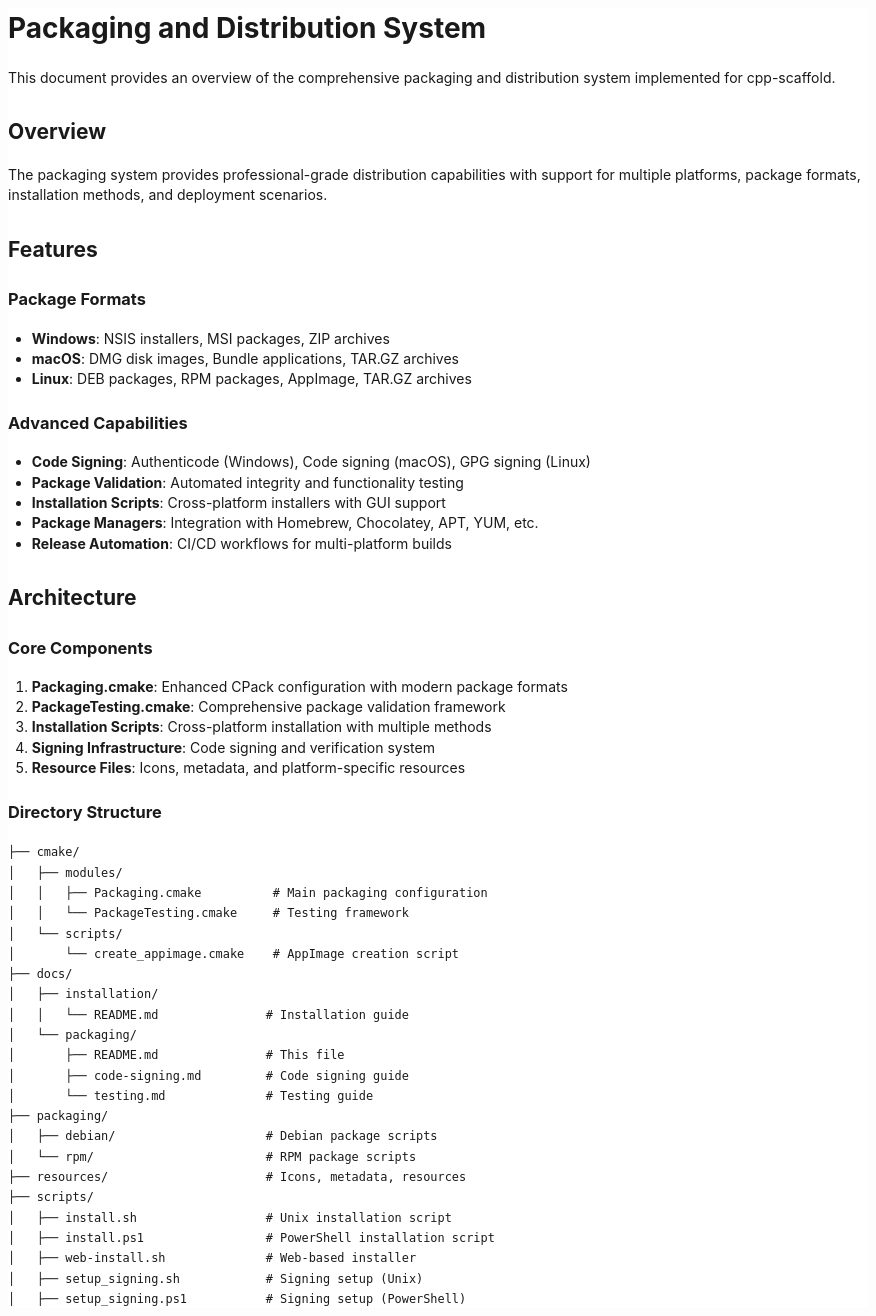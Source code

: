 # Packaging and Distribution System

This document provides an overview of the comprehensive packaging and distribution system implemented for cpp-scaffold.

## Overview

The packaging system provides professional-grade distribution capabilities with support for multiple platforms, package formats, installation methods, and deployment scenarios.

## Features

### Package Formats

- **Windows**: NSIS installers, MSI packages, ZIP archives
- **macOS**: DMG disk images, Bundle applications, TAR.GZ archives
- **Linux**: DEB packages, RPM packages, AppImage, TAR.GZ archives

### Advanced Capabilities

- **Code Signing**: Authenticode (Windows), Code signing (macOS), GPG signing (Linux)
- **Package Validation**: Automated integrity and functionality testing
- **Installation Scripts**: Cross-platform installers with GUI support
- **Package Managers**: Integration with Homebrew, Chocolatey, APT, YUM, etc.
- **Release Automation**: CI/CD workflows for multi-platform builds

## Architecture

### Core Components

1. **Packaging.cmake**: Enhanced CPack configuration with modern package formats
2. **PackageTesting.cmake**: Comprehensive package validation framework
3. **Installation Scripts**: Cross-platform installation with multiple methods
4. **Signing Infrastructure**: Code signing and verification system
5. **Resource Files**: Icons, metadata, and platform-specific resources

### Directory Structure

```
├── cmake/
│   ├── modules/
│   │   ├── Packaging.cmake          # Main packaging configuration
│   │   └── PackageTesting.cmake     # Testing framework
│   └── scripts/
│       └── create_appimage.cmake    # AppImage creation script
├── docs/
│   ├── installation/
│   │   └── README.md               # Installation guide
│   └── packaging/
│       ├── README.md               # This file
│       ├── code-signing.md         # Code signing guide
│       └── testing.md              # Testing guide
├── packaging/
│   ├── debian/                     # Debian package scripts
│   └── rpm/                        # RPM package scripts
├── resources/                      # Icons, metadata, resources
├── scripts/
│   ├── install.sh                  # Unix installation script
│   ├── install.ps1                 # PowerShell installation script
│   ├── web-install.sh              # Web-based installer
│   ├── setup_signing.sh            # Signing setup (Unix)
│   ├── setup_signing.ps1           # Signing setup (PowerShell)
```